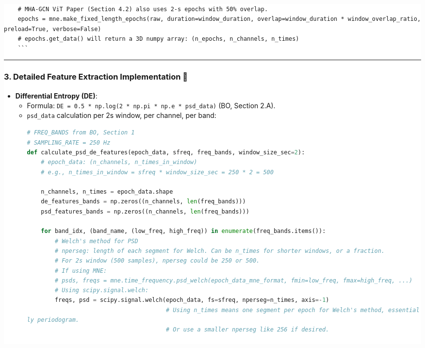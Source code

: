         # MHA-GCN ViT Paper (Section 4.2) also uses 2-s epochs with 50% overlap.
        epochs = mne.make_fixed_length_epochs(raw, duration=window_duration, overlap=window_duration * window_overlap_ratio, preload=True, verbose=False)
        # epochs.get_data() will return a 3D numpy array: (n_epochs, n_channels, n_times)
        ```

---

### **3. Detailed Feature Extraction Implementation** 🔬

* **Differential Entropy (DE)**:
    * Formula: `DE = 0.5 * np.log(2 * np.pi * np.e * psd_data)` (BO, Section 2.A).
    * `psd_data` calculation per 2s window, per channel, per band:
        ```python
        # FREQ_BANDS from BO, Section 1
        # SAMPLING_RATE = 250 Hz
        def calculate_psd_de_features(epoch_data, sfreq, freq_bands, window_size_sec=2):
            # epoch_data: (n_channels, n_times_in_window)
            # e.g., n_times_in_window = sfreq * window_size_sec = 250 * 2 = 500
            
            n_channels, n_times = epoch_data.shape
            de_features_bands = np.zeros((n_channels, len(freq_bands)))
            psd_features_bands = np.zeros((n_channels, len(freq_bands)))

            for band_idx, (band_name, (low_freq, high_freq)) in enumerate(freq_bands.items()):
                # Welch's method for PSD
                # nperseg: length of each segment for Welch. Can be n_times for shorter windows, or a fraction.
                # For 2s window (500 samples), nperseg could be 250 or 500.
                # If using MNE:
                # psds, freqs = mne.time_frequency.psd_welch(epoch_data_mne_format, fmin=low_freq, fmax=high_freq, ...)
                # Using scipy.signal.welch:
                freqs, psd = scipy.signal.welch(epoch_data, fs=sfreq, nperseg=n_times, axis=-1) 
                                                # Using n_times means one segment per epoch for Welch's method, essentially periodogram.
                                                # Or use a smaller nperseg like 256 if desired.
                